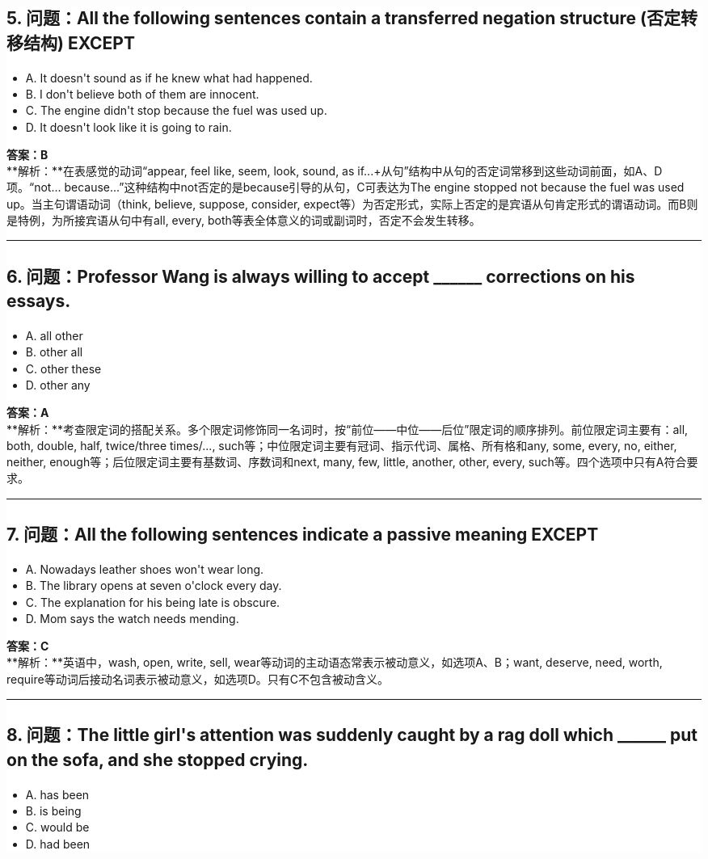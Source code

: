 
## 5. 问题：All the following sentences contain a transferred negation structure (否定转移结构) EXCEPT
- A. It doesn't sound as if he knew what had happened.
- B. I don't believe both of them are innocent.
- C. The engine didn't stop because the fuel was used up.
- D. It doesn't look like it is going to rain.

**答案：B**  
**解析：**在表感觉的动词“appear, feel like, seem, look, sound, as if...+从句”结构中从句的否定词常移到这些动词前面，如A、D项。“not... because...”这种结构中not否定的是because引导的从句，C可表达为The engine stopped not because the fuel was used up。当主句谓语动词（think, believe, suppose, consider, expect等）为否定形式，实际上否定的是宾语从句肯定形式的谓语动词。而B则是特例，为所接宾语从句中有all, every, both等表全体意义的词或副词时，否定不会发生转移。

---

## 6. 问题：Professor Wang is always willing to accept ______ corrections on his essays.
- A. all other
- B. other all
- C. other these
- D. other any

**答案：A**  
**解析：**考查限定词的搭配关系。多个限定词修饰同一名词时，按“前位——中位——后位”限定词的顺序排列。前位限定词主要有：all, both, double, half, twice/three times/..., such等；中位限定词主要有冠词、指示代词、属格、所有格和any, some, every, no, either, neither, enough等；后位限定词主要有基数词、序数词和next, many, few, little, another, other, every, such等。四个选项中只有A符合要求。

---

## 7. 问题：All the following sentences indicate a passive meaning EXCEPT
- A. Nowadays leather shoes won't wear long.
- B. The library opens at seven o'clock every day.
- C. The explanation for his being late is obscure.
- D. Mom says the watch needs mending.

**答案：C**  
**解析：**英语中，wash, open, write, sell, wear等动词的主动语态常表示被动意义，如选项A、B；want, deserve, need, worth, require等动词后接动名词表示被动意义，如选项D。只有C不包含被动含义。

---

## 8. 问题：The little girl's attention was suddenly caught by a rag doll which ______ put on the sofa, and she stopped crying.
- A. has been
- B. is being
- C. would be
- D. had been
